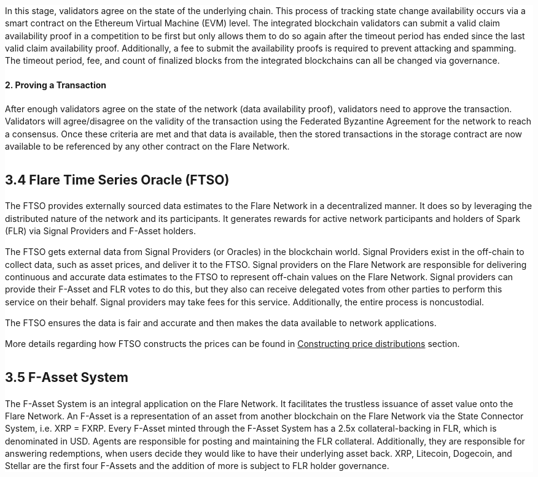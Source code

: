 In this stage, validators agree on the state of the underlying chain. 
This process of tracking state change availability occurs via a smart contract on the Ethereum Virtual Machine (EVM) level. 
The integrated blockchain validators can submit a valid claim availability proof in a competition to be first but only allows them to do so again after the timeout period has ended since the last valid claim availability proof. 
Additionally, a fee to submit the availability proofs is required to prevent attacking and spamming. 
The timeout period, fee, and count of finalized blocks from the integrated blockchains can all be changed via governance.

#### 2. Proving a Transaction

After enough validators agree on the state of the network (data availability proof), validators need to approve the transaction. 
Validators will agree/disagree on the validity of the transaction using the Federated Byzantine Agreement for the network to reach a consensus. 
Once these criteria are met and that data is available, then the stored transactions in the storage contract are now available to be referenced by any other contract on the Flare Network.

## 3.4 Flare Time Series Oracle (FTSO)

The FTSO provides externally sourced data estimates to the Flare Network in a decentralized manner. 
It does so by leveraging the distributed nature of the network and its participants. 
It generates rewards for active network participants and holders of Spark (FLR) via Signal Providers and F-Asset holders.

The FTSO gets external data from Signal Providers (or Oracles) in the blockchain world. 
Signal Providers exist in the off-chain to collect data, such as asset prices, and deliver it to the FTSO. 
Signal providers on the Flare Network are responsible for delivering continuous and accurate data estimates to the FTSO to represent off-chain values on the Flare Network. 
Signal providers can provide their F-Asset and FLR votes to do this, but they also can receive delegated votes from other parties to perform this service on their behalf. 
Signal providers may take fees for this service.
Additionally, the entire process is noncustodial.

The FTSO ensures the data is fair and accurate and then makes the data available to network applications.

More details regarding how FTSO constructs the prices can be found in [Constructing price distributions](https://flare.xyz/ftso-a-breakdown/) section.

## 3.5 F-Asset System

The F-Asset System is an integral application on the Flare Network. 
It facilitates the trustless issuance of asset value onto the Flare Network. 
An F-Asset is a representation of an asset from another blockchain on the Flare Network via the State Connector System, i.e. XRP = FXRP. 
Every F-Asset minted through the F-Asset System has a 2.5x collateral-backing in FLR, which is denominated in USD. 
Agents are responsible for posting and maintaining the FLR collateral.
Additionally, they are responsible for answering redemptions, when users decide they would like to have their underlying asset back. 
XRP, Litecoin, Dogecoin, and Stellar are the first four F-Assets and the addition of more is subject to FLR holder governance.
